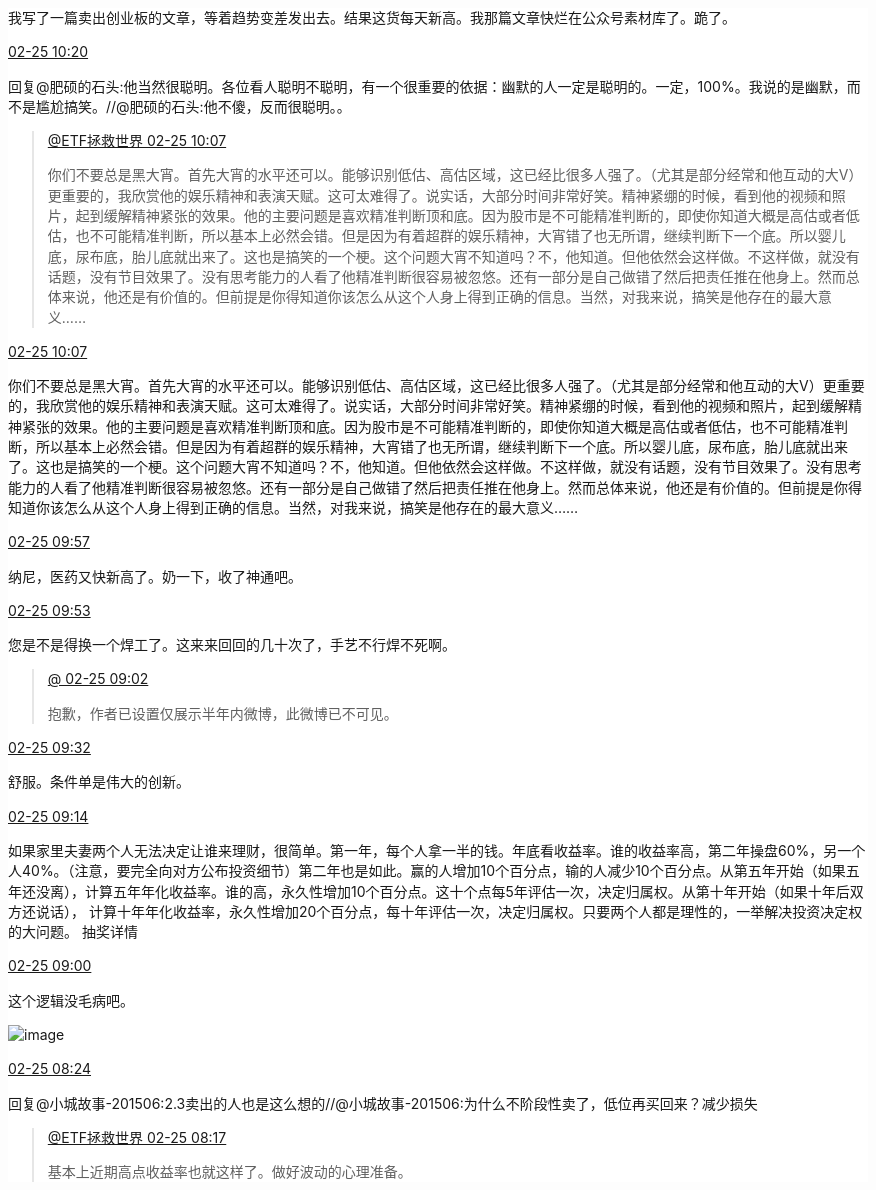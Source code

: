 我写了一篇卖出创业板的文章，等着趋势变差发出去。结果这货每天新高。我那篇文章快烂在公众号素材库了。跪了。 


[02-25 10:20](https://weibo.com/5687069307/IvNTch73G)

回复@肥硕的石头:他当然很聪明。各位看人聪明不聪明，有一个很重要的依据：幽默的人一定是聪明的。一定，100%。我说的是幽默，而不是尴尬搞笑。//@肥硕的石头:他不傻，反而很聪明。。

> [@ETF拯救世界 02-25 10:07](https://weibo.com/5687069307/IvNO2fBvj)
>
>你们不要总是黑大宵。首先大宵的水平还可以。能够识别低估、高估区域，这已经比很多人强了。（尤其是部分经常和他互动的大V）更重要的，我欣赏他的娱乐精神和表演天赋。这可太难得了。说实话，大部分时间非常好笑。精神紧绷的时候，看到他的视频和照片，起到缓解精神紧张的效果。他的主要问题是喜欢精准判断顶和底。因为股市是不可能精准判断的，即使你知道大概是高估或者低估，也不可能精准判断，所以基本上必然会错。但是因为有着超群的娱乐精神，大宵错了也无所谓，继续判断下一个底。所以婴儿底，尿布底，胎儿底就出来了。这也是搞笑的一个梗。这个问题大宵不知道吗？不，他知道。但他依然会这样做。不这样做，就没有话题，没有节目效果了。没有思考能力的人看了他精准判断很容易被忽悠。还有一部分是自己做错了然后把责任推在他身上。然而总体来说，他还是有价值的。但前提是你得知道你该怎么从这个人身上得到正确的信息。当然，对我来说，搞笑是他存在的最大意义……


[02-25 10:07](https://weibo.com/5687069307/IvNO2fBvj)

你们不要总是黑大宵。首先大宵的水平还可以。能够识别低估、高估区域，这已经比很多人强了。（尤其是部分经常和他互动的大V）更重要的，我欣赏他的娱乐精神和表演天赋。这可太难得了。说实话，大部分时间非常好笑。精神紧绷的时候，看到他的视频和照片，起到缓解精神紧张的效果。他的主要问题是喜欢精准判断顶和底。因为股市是不可能精准判断的，即使你知道大概是高估或者低估，也不可能精准判断，所以基本上必然会错。但是因为有着超群的娱乐精神，大宵错了也无所谓，继续判断下一个底。所以婴儿底，尿布底，胎儿底就出来了。这也是搞笑的一个梗。这个问题大宵不知道吗？不，他知道。但他依然会这样做。不这样做，就没有话题，没有节目效果了。没有思考能力的人看了他精准判断很容易被忽悠。还有一部分是自己做错了然后把责任推在他身上。然而总体来说，他还是有价值的。但前提是你得知道你该怎么从这个人身上得到正确的信息。当然，对我来说，搞笑是他存在的最大意义……


[02-25 09:57](https://weibo.com/5687069307/IvNK75paE)

纳尼，医药又快新高了。奶一下，收了神通吧。 


[02-25 09:53](https://weibo.com/5687069307/IvNIl7Vma)

您是不是得换一个焊工了。这来来回回的几十次了，手艺不行焊不死啊。

> [@ 02-25 09:02](https://weibo.com/5687069307/IvNntbVaY)
>
>抱歉，作者已设置仅展示半年内微博，此微博已不可见。 


[02-25 09:32](https://weibo.com/5687069307/IvNzZ7WDp)

舒服。条件单是伟大的创新。 


[02-25 09:14](https://weibo.com/5687069307/IvNsw53u7)

如果家里夫妻两个人无法决定让谁来理财，很简单。第一年，每个人拿一半的钱。年底看收益率。谁的收益率高，第二年操盘60%，另一个人40%。（注意，要完全向对方公布投资细节）第二年也是如此。赢的人增加10个百分点，输的人减少10个百分点。从第五年开始（如果五年还没离），计算五年年化收益率。谁的高，永久性增加10个百分点。这十个点每5年评估一次，决定归属权。从第十年开始（如果十年后双方还说话）， 计算十年年化收益率，永久性增加20个百分点，每十年评估一次，决定归属权。只要两个人都是理性的，一举解决投资决定权的大问题。 抽奖详情


[02-25 09:00](https://weibo.com/5687069307/IvNn0eAmS)

这个逻辑没毛病吧。 

![image](https://wx3.sinaimg.cn/large/006cSmwjly1gc8dabxo1wj30y40p4tg0.jpg ':size=200')

[02-25 08:24](https://weibo.com/5687069307/IvN8oxsRq)

回复@小城故事-201506:2.3卖出的人也是这么想的//@小城故事-201506:为什么不阶段性卖了，低位再买回来？减少损失

> [@ETF拯救世界 02-25 08:17](https://weibo.com/5687069307/IvN5zjjru)
>
>基本上近期高点收益率也就这样了。做好波动的心理准备。 
